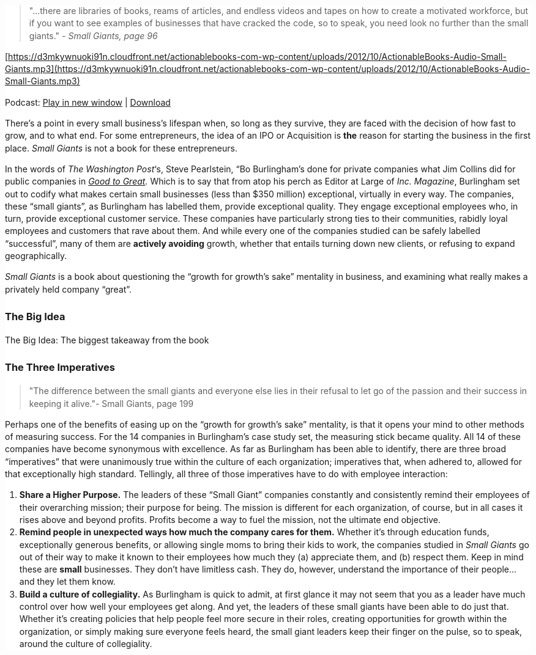 
> "...there are libraries of books, reams of articles, and endless videos and tapes on how to create a motivated workforce, but if you want to see examples of businesses that have cracked the code, so to speak, you need look no further than the small giants." _\- Small Giants, page 96_

[https://d3mkywnuoki91n.cloudfront.net/actionablebooks-com-wp-content/uploads/2012/10/ActionableBooks-Audio-Small-Giants.mp3](https://d3mkywnuoki91n.cloudfront.net/actionablebooks-com-wp-content/uploads/2012/10/ActionableBooks-Audio-Small-Giants.mp3)

Podcast: [Play in new window](https://d3mkywnuoki91n.cloudfront.net/actionablebooks-com-wp-content/uploads/2012/10/ActionableBooks-Audio-Small-Giants.mp3) | [Download](https://d3mkywnuoki91n.cloudfront.net/actionablebooks-com-wp-content/uploads/2012/10/ActionableBooks-Audio-Small-Giants.mp3)

There’s a point in every small business’s lifespan when, so long as they survive, they are faced with the decision of how fast to grow, and to what end. For some entrepreneurs, the idea of an IPO or Acquisition is **the** reason for starting the business in the first place. _Small Giants_ is not a book for these entrepreneurs.

In the words of _The_ _Washington Post_‘s, Steve Pearlstein, “Bo Burlingham’s done for private companies what Jim Collins did for public companies in [_Good to Great_](http://actionablebooks.com/summaries/good-to-great/)_._ Which is to say that from atop his perch as Editor at Large of _Inc. Magazine_, Burlingham set out to codify what makes certain small businesses (less than $350 million) exceptional, virtually in every way. The companies, these “small giants”, as Burlingham has labelled them, provide exceptional quality. They engage exceptional employees who, in turn, provide exceptional customer service. These companies have particularly strong ties to their communities, rabidly loyal employees and customers that rave about them. And while every one of the companies studied can be safely labelled “successful”, many of them are **actively avoiding** growth, whether that entails turning down new clients, or refusing to expand geographically.

_Small Giants_ is a book about questioning the “growth for growth’s sake” mentality in business, and examining what really makes a privately held company “great”.

### The Big Idea

The Big Idea: The biggest takeaway from the book

### The Three Imperatives

> "The difference between the small giants and everyone else lies in their refusal to let go of the passion and their success in keeping it alive."- Small Giants, page 199

Perhaps one of the benefits of easing up on the “growth for growth’s sake” mentality, is that it opens your mind to other methods of measuring success. For the 14 companies in Burlingham’s case study set, the measuring stick became quality. All 14 of these companies have become synonymous with excellence. As far as Burlingham has been able to identify, there are three broad “imperatives” that were unanimously true within the culture of each organization; imperatives that, when adhered to, allowed for that exceptionally high standard. Tellingly, all three of those imperatives have to do with employee interaction:

1.  **Share a Higher Purpose.** The leaders of these “Small Giant” companies constantly and consistently remind their employees of their overarching mission; their purpose for being. The mission is different for each organization, of course, but in all cases it rises above and beyond profits. Profits become a way to fuel the mission, not the ultimate end objective.
2.  **Remind people in unexpected ways how much the company cares for them.** Whether it’s through education funds, exceptionally generous benefits, or allowing single moms to bring their kids to work, the companies studied in _Small Giants_ go out of their way to make it known to their employees how much they (a) appreciate them, and (b) respect them. Keep in mind these are **small** businesses. They don’t have limitless cash. They do, however, understand the importance of their people… and they let them know.
3.  **Build a culture of collegiality.** As Burlingham is quick to admit, at first glance it may not seem that you as a leader have much control over how well your employees get along. And yet, the leaders of these small giants have been able to do just that. Whether it’s creating policies that help people feel more secure in their roles, creating opportunities for growth within the organization, or simply making sure everyone feels heard, the small giant leaders keep their finger on the pulse, so to speak, around the culture of collegiality.
